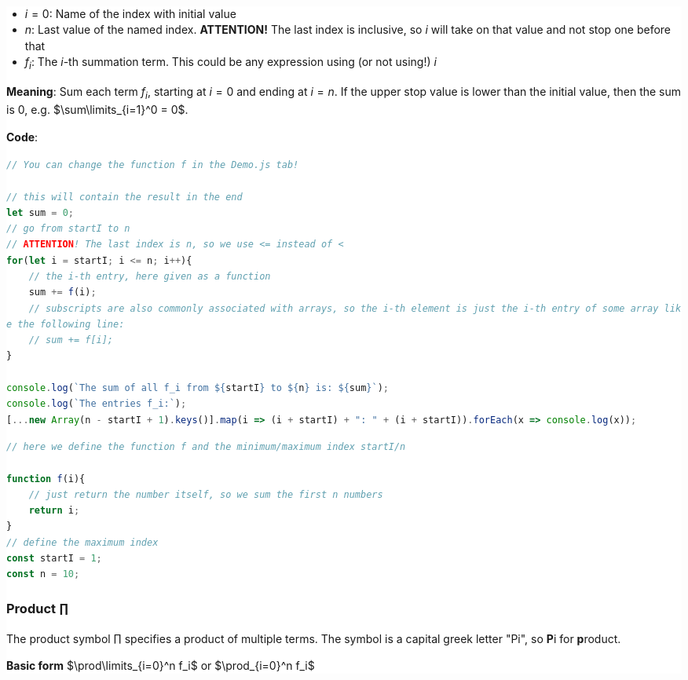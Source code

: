 * $i=0$: Name of the index with initial value
* $n$: Last value of the named index. **ATTENTION!** The last index is inclusive, so $i$ will take on that value and not stop one before that
* $f_i$: The $i$-th summation term. This could be any expression using (or not using!) $i$

**Meaning**: Sum each term $f_i$, starting at $i=0$ and ending at $i=n$. If the upper stop value is lower than the initial value, then the sum is $0$, e.g. $\sum\limits_{i=1}^0 = 0$.

**Code**:

```js +Summation.js
// You can change the function f in the Demo.js tab!

// this will contain the result in the end
let sum = 0;
// go from startI to n
// ATTENTION! The last index is n, so we use <= instead of <
for(let i = startI; i <= n; i++){
    // the i-th entry, here given as a function
    sum += f(i);
    // subscripts are also commonly associated with arrays, so the i-th element is just the i-th entry of some array like the following line:
    // sum += f[i];
}

console.log(`The sum of all f_i from ${startI} to ${n} is: ${sum}`);
console.log(`The entries f_i:`);
[...new Array(n - startI + 1).keys()].map(i => (i + startI) + ": " + (i + startI)).forEach(x => console.log(x));
```
```js -Demo.js
// here we define the function f and the minimum/maximum index startI/n

function f(i){
    // just return the number itself, so we sum the first n numbers
    return i;
}
// define the maximum index
const startI = 1;
const n = 10;
```
<script>
@input(1)
@input(0)
""
</script>

### Product $\prod$

The product symbol $\prod$ specifies a product of multiple terms. The symbol is a capital greek letter "Pi", so **P**i for **p**roduct.

**Basic form** $\prod\limits_{i=0}^n f_i$ or $\prod_{i=0}^n f_i$
